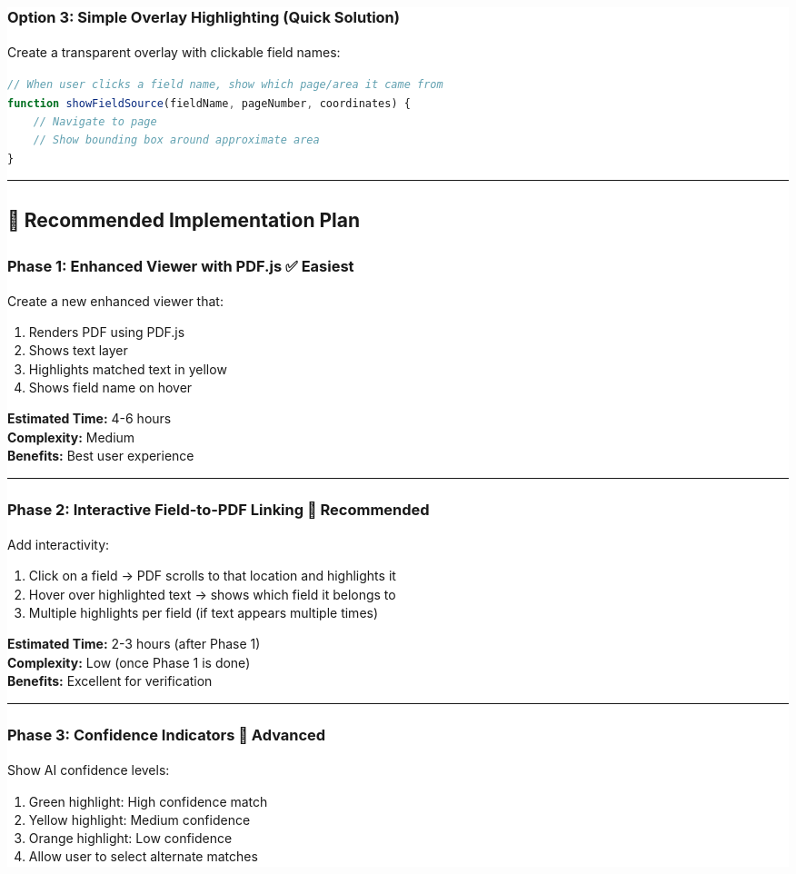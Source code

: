 
### **Option 3: Simple Overlay Highlighting** (Quick Solution)

Create a transparent overlay with clickable field names:

```javascript
// When user clicks a field name, show which page/area it came from
function showFieldSource(fieldName, pageNumber, coordinates) {
    // Navigate to page
    // Show bounding box around approximate area
}
```

---

## 🚀 Recommended Implementation Plan

### **Phase 1: Enhanced Viewer with PDF.js** ✅ Easiest

Create a new enhanced viewer that:
1. Renders PDF using PDF.js
2. Shows text layer
3. Highlights matched text in yellow
4. Shows field name on hover

**Estimated Time:** 4-6 hours  
**Complexity:** Medium  
**Benefits:** Best user experience

---

### **Phase 2: Interactive Field-to-PDF Linking** 🎯 Recommended

Add interactivity:
1. Click on a field → PDF scrolls to that location and highlights it
2. Hover over highlighted text → shows which field it belongs to
3. Multiple highlights per field (if text appears multiple times)

**Estimated Time:** 2-3 hours (after Phase 1)  
**Complexity:** Low (once Phase 1 is done)  
**Benefits:** Excellent for verification

---

### **Phase 3: Confidence Indicators** 🌟 Advanced

Show AI confidence levels:
1. Green highlight: High confidence match
2. Yellow highlight: Medium confidence
3. Orange highlight: Low confidence
4. Allow user to select alternate matches
